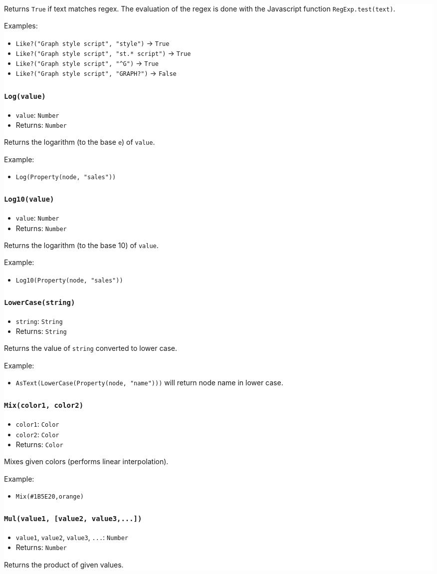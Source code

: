 Returns `True` if text matches regex. The evaluation of the regex is done with
the Javascript function `RegExp.test(text)`.

Examples:
- `Like?("Graph style script", "style")` -> `True`
- `Like?("Graph style script", "st.* script")` -> `True`
- `Like?("Graph style script", "^G")` -> `True`
- `Like?("Graph style script", "GRAPH?")` -> `False`

### `Log(value)`

- `value`: `Number`
- Returns: `Number`

Returns the logarithm (to the base `e`) of `value`.

Example:
- `Log(Property(node, "sales"))`

### `Log10(value)`

- `value`: `Number`
- Returns: `Number`

Returns the logarithm (to the base 10) of `value`.

Example:
- `Log10(Property(node, "sales"))`

### `LowerCase(string)`

- `string`: `String`
- Returns: `String`

Returns the value of `string` converted to lower case.

Example:
- `AsText(LowerCase(Property(node, "name")))` will return node name in lower
  case.

### `Mix(color1, color2)`

- `color1`: `Color`
- `color2`: `Color`
- Returns: `Color`

Mixes given colors (performs linear interpolation).

Example:
- `Mix(#1B5E20,orange)`

### `Mul(value1, [value2, value3,...])`

- `value1`, `value2`, `value3`, `...`: `Number`
- Returns: `Number`

Returns the product of given values.

